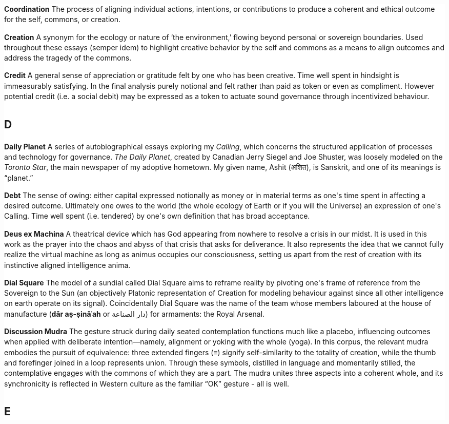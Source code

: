 **Coordination**
The process of aligning individual actions, intentions, or contributions to produce a coherent and ethical outcome for the self, commons, or creation.

**Creation**
A synonym for the ecology or nature of ‘the environment,’ flowing beyond personal or sovereign boundaries. Used throughout these essays (semper idem) to highlight creative behavior by the self and commons as a means to align outcomes and address the tragedy of the commons.

**Credit**
A general sense of appreciation or gratitude felt by one who has been creative. Time well spent in hindsight is immeasurably satisfying. In the final analysis purely notional and felt rather than paid as token or even as compliment. However potential credit (i.e. a social debit) may be expressed as a token to actuate sound governance through incentivized behaviour.

## D

**Daily Planet**
A series of autobiographical essays exploring my _Calling_, which concerns the structured application of processes and technology for governance. _The Daily Planet_, created by Canadian Jerry Siegel and Joe Shuster, was loosely modeled on the _Toronto Star_, the main newspaper of my adoptive hometown. My given name, Ashit (अशित), is Sanskrit, and one of its meanings is “planet.” 

**Debt**
The sense of owing: either capital expressed notionally as money or in material terms as one's time spent in affecting a desired outcome. Ultimately one owes to the world (the whole ecology of Earth or if you will the Universe) an expression of one's Calling. Time well spent (i.e. tendered) by one's own definition that has broad acceptance.

**Deus ex Machina**
A theatrical device which has God appearing from nowhere to resolve a crisis in our midst. It is used in this work as the prayer into the chaos and abyss of that crisis that asks for deliverance. It also represents the idea that we cannot fully realize the virtual machine as long as animus occupies our consciousness, setting us apart from the rest of creation with its instinctive aligned intelligence anima.

**Dial Square**
The model of a sundial called Dial Square aims to reframe reality  by pivoting one's frame of reference from the Sovereign to the Sun (an objectively Platonic representation of Creation for modeling behaviour against since all other intelligence on earth operate on its signal). Coincidentally Dial Square was the name of the team whose members laboured at the house of manufacture (**dār aṣ-ṣināʿah** or دار الصناعة) for armaments: the Royal Arsenal.

**Discussion Mudra**
The gesture struck during daily seated contemplation functions much like a placebo, influencing outcomes when applied with deliberate intention—namely, alignment or yoking with the whole (yoga). In this corpus, the relevant mudra embodies the pursuit of equivalence: three extended fingers (≡) signify self-similarity to the totality of creation, while the thumb and forefinger joined in a loop represents union. Through these symbols, distilled in language and momentarily stilled, the contemplative engages with the commons of which they are a part. The mudra unites three aspects into a coherent whole, and its synchronicity is reflected in Western culture as the familiar “OK” gesture - all is well.

## E
